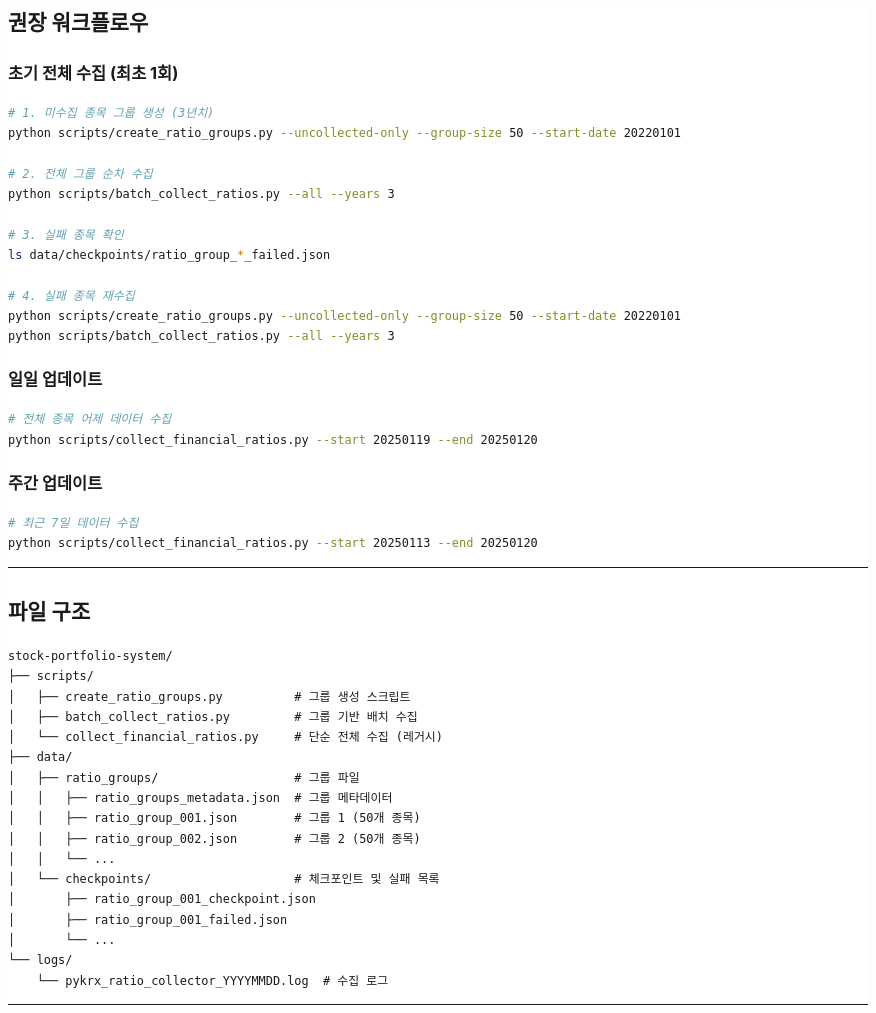## 권장 워크플로우

### 초기 전체 수집 (최초 1회)

```bash
# 1. 미수집 종목 그룹 생성 (3년치)
python scripts/create_ratio_groups.py --uncollected-only --group-size 50 --start-date 20220101

# 2. 전체 그룹 순차 수집
python scripts/batch_collect_ratios.py --all --years 3

# 3. 실패 종목 확인
ls data/checkpoints/ratio_group_*_failed.json

# 4. 실패 종목 재수집
python scripts/create_ratio_groups.py --uncollected-only --group-size 50 --start-date 20220101
python scripts/batch_collect_ratios.py --all --years 3
```

### 일일 업데이트

```bash
# 전체 종목 어제 데이터 수집
python scripts/collect_financial_ratios.py --start 20250119 --end 20250120
```

### 주간 업데이트

```bash
# 최근 7일 데이터 수집
python scripts/collect_financial_ratios.py --start 20250113 --end 20250120
```

---

## 파일 구조

```
stock-portfolio-system/
├── scripts/
│   ├── create_ratio_groups.py          # 그룹 생성 스크립트
│   ├── batch_collect_ratios.py         # 그룹 기반 배치 수집
│   └── collect_financial_ratios.py     # 단순 전체 수집 (레거시)
├── data/
│   ├── ratio_groups/                   # 그룹 파일
│   │   ├── ratio_groups_metadata.json  # 그룹 메타데이터
│   │   ├── ratio_group_001.json        # 그룹 1 (50개 종목)
│   │   ├── ratio_group_002.json        # 그룹 2 (50개 종목)
│   │   └── ...
│   └── checkpoints/                    # 체크포인트 및 실패 목록
│       ├── ratio_group_001_checkpoint.json
│       ├── ratio_group_001_failed.json
│       └── ...
└── logs/
    └── pykrx_ratio_collector_YYYYMMDD.log  # 수집 로그
```

---